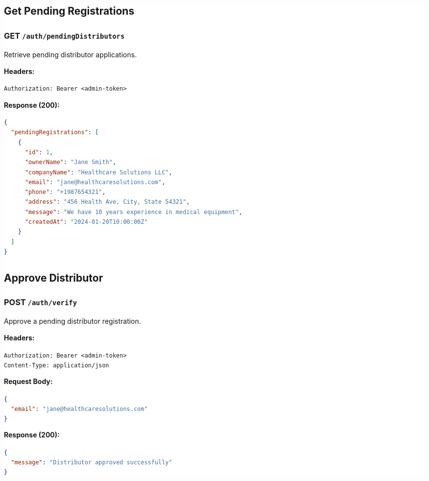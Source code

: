 ## Get Pending Registrations

### GET `/auth/pendingDistributors`

Retrieve pending distributor applications.

**Headers:**
```
Authorization: Bearer <admin-token>
```

**Response (200):**
```json
{
  "pendingRegistrations": [
    {
      "id": 1,
      "ownerName": "Jane Smith",
      "companyName": "Healthcare Solutions LLC",
      "email": "jane@healthcaresolutions.com",
      "phone": "+1987654321",
      "address": "456 Health Ave, City, State 54321",
      "message": "We have 10 years experience in medical equipment",
      "createdAt": "2024-01-20T10:00:00Z"
    }
  ]
}
```

## Approve Distributor

### POST `/auth/verify`

Approve a pending distributor registration.

**Headers:**
```
Authorization: Bearer <admin-token>
Content-Type: application/json
```

**Request Body:**
```json
{
  "email": "jane@healthcaresolutions.com"
}
```

**Response (200):**
```json
{
  "message": "Distributor approved successfully"
}
```
